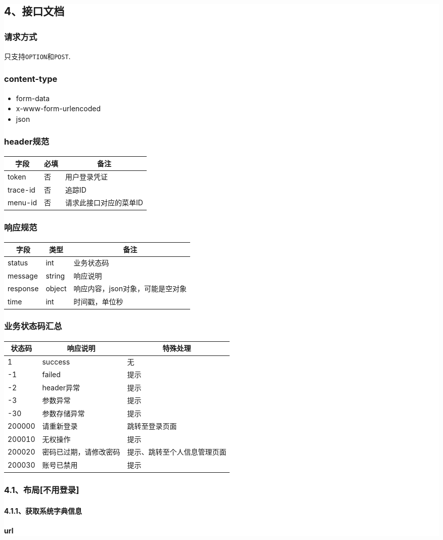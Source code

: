 ## 4、接口文档
### 请求方式
只支持`OPTION`和`POST`.

### content-type
- form-data
- x-www-form-urlencoded
- json

### header规范
| 字段       | 必填 | 备注           |
|----------|----|--------------|
| token    | 否  | 用户登录凭证       |
| trace-id | 否  | 追踪ID         |
| menu-id  | 否  | 请求此接口对应的菜单ID |

### 响应规范
| 字段       | 类型     | 备注                 |
|----------|--------|--------------------|
| status   | int    | 业务状态码              |
| message  | string | 响应说明               |
| response | object | 响应内容，json对象，可能是空对象 |
| time     | int    | 时间戳，单位秒            |

### 业务状态码汇总
| 状态码    | 响应说明        | 特殊处理           |
|--------|-------------|----------------|
| 1      | success     | 无              |
| -1     | failed      | 提示             |
| -2     | header异常    | 提示             |
| -3     | 参数异常        | 提示             |
| -30    | 参数存储异常      | 提示             |
| 200000 | 请重新登录       | 跳转至登录页面        |
| 200010 | 无权操作        | 提示             |
| 200020 | 密码已过期，请修改密码 | 提示、跳转至个人信息管理页面 |
| 200030 | 账号已禁用       | 提示             |

### 4.1、布局[不用登录]
#### 4.1.1、获取系统字典信息
**url**
